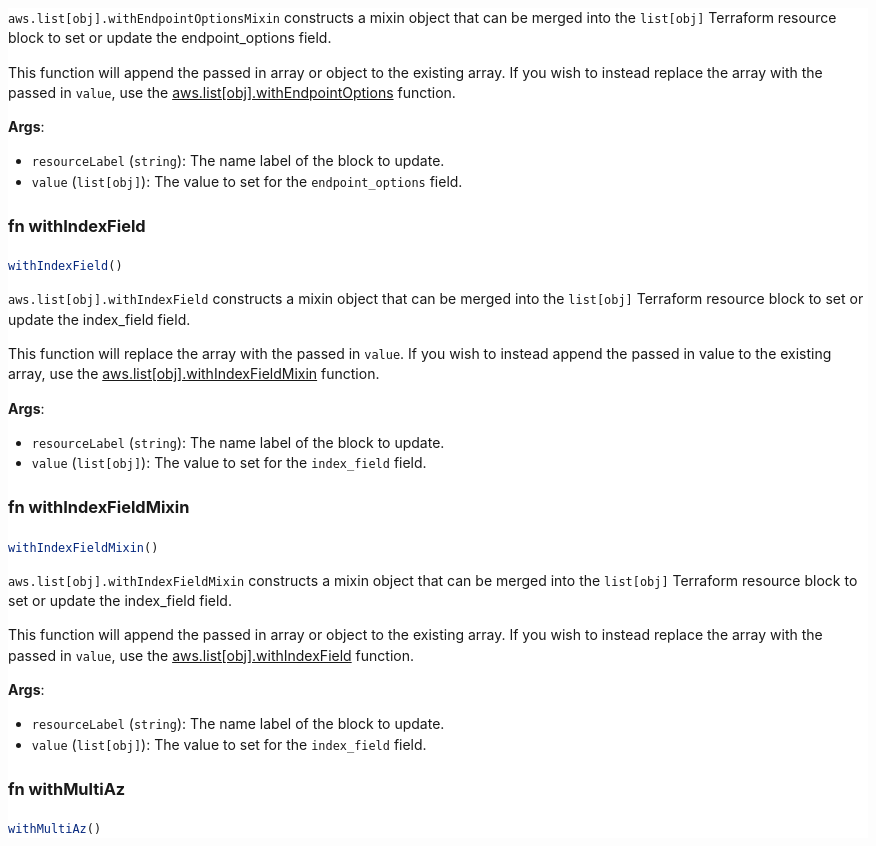 `aws.list[obj].withEndpointOptionsMixin` constructs a mixin object that can be merged into the `list[obj]`
Terraform resource block to set or update the endpoint_options field.

This function will append the passed in array or object to the existing array. If you wish
to instead replace the array with the passed in `value`, use the [aws.list[obj].withEndpointOptions](TODO)
function.


**Args**:
  - `resourceLabel` (`string`): The name label of the block to update.
  - `value` (`list[obj]`): The value to set for the `endpoint_options` field.


### fn withIndexField

```ts
withIndexField()
```

`aws.list[obj].withIndexField` constructs a mixin object that can be merged into the `list[obj]`
Terraform resource block to set or update the index_field field.

This function will replace the array with the passed in `value`. If you wish to instead append the
passed in value to the existing array, use the [aws.list[obj].withIndexFieldMixin](TODO) function.


**Args**:
  - `resourceLabel` (`string`): The name label of the block to update.
  - `value` (`list[obj]`): The value to set for the `index_field` field.


### fn withIndexFieldMixin

```ts
withIndexFieldMixin()
```

`aws.list[obj].withIndexFieldMixin` constructs a mixin object that can be merged into the `list[obj]`
Terraform resource block to set or update the index_field field.

This function will append the passed in array or object to the existing array. If you wish
to instead replace the array with the passed in `value`, use the [aws.list[obj].withIndexField](TODO)
function.


**Args**:
  - `resourceLabel` (`string`): The name label of the block to update.
  - `value` (`list[obj]`): The value to set for the `index_field` field.


### fn withMultiAz

```ts
withMultiAz()
```

